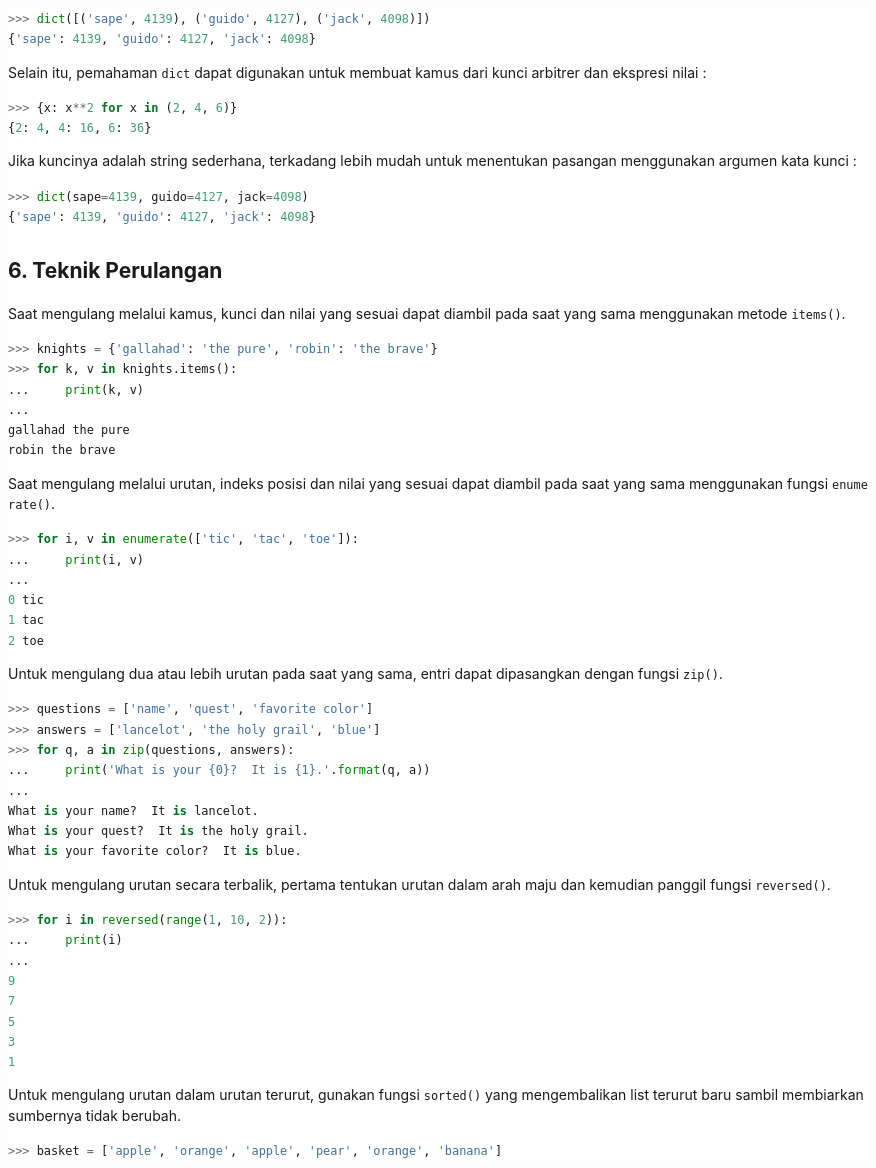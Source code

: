 ```python
>>> dict([('sape', 4139), ('guido', 4127), ('jack', 4098)])
{'sape': 4139, 'guido': 4127, 'jack': 4098}
```
Selain itu, pemahaman `dict` dapat digunakan untuk membuat kamus dari kunci arbitrer dan ekspresi nilai :
```python
>>> {x: x**2 for x in (2, 4, 6)}
{2: 4, 4: 16, 6: 36}
```
Jika kuncinya adalah string sederhana, terkadang lebih mudah untuk menentukan pasangan menggunakan argumen kata kunci :
```python
>>> dict(sape=4139, guido=4127, jack=4098)
{'sape': 4139, 'guido': 4127, 'jack': 4098}
```
## 6. Teknik Perulangan
Saat mengulang melalui kamus, kunci dan nilai yang sesuai dapat diambil pada saat yang sama menggunakan metode `items()`.
```python
>>> knights = {'gallahad': 'the pure', 'robin': 'the brave'}
>>> for k, v in knights.items():
...     print(k, v)
...
gallahad the pure
robin the brave
```
Saat mengulang melalui urutan, indeks posisi dan nilai yang sesuai dapat diambil pada saat yang sama menggunakan fungsi `enumerate()`.
```python
>>> for i, v in enumerate(['tic', 'tac', 'toe']):
...     print(i, v)
...
0 tic
1 tac
2 toe
```
Untuk mengulang dua atau lebih urutan pada saat yang sama, entri dapat dipasangkan dengan fungsi `zip()`.
```python
>>> questions = ['name', 'quest', 'favorite color']
>>> answers = ['lancelot', 'the holy grail', 'blue']
>>> for q, a in zip(questions, answers):
...     print('What is your {0}?  It is {1}.'.format(q, a))
...
What is your name?  It is lancelot.
What is your quest?  It is the holy grail.
What is your favorite color?  It is blue.
```
Untuk mengulang urutan secara terbalik, pertama tentukan urutan dalam arah maju dan kemudian panggil fungsi `reversed()`.
```python
>>> for i in reversed(range(1, 10, 2)):
...     print(i)
...
9
7
5
3
1
```
Untuk mengulang urutan dalam urutan terurut, gunakan fungsi `sorted()` yang mengembalikan list terurut baru sambil membiarkan sumbernya tidak berubah.
```python
>>> basket = ['apple', 'orange', 'apple', 'pear', 'orange', 'banana']
```